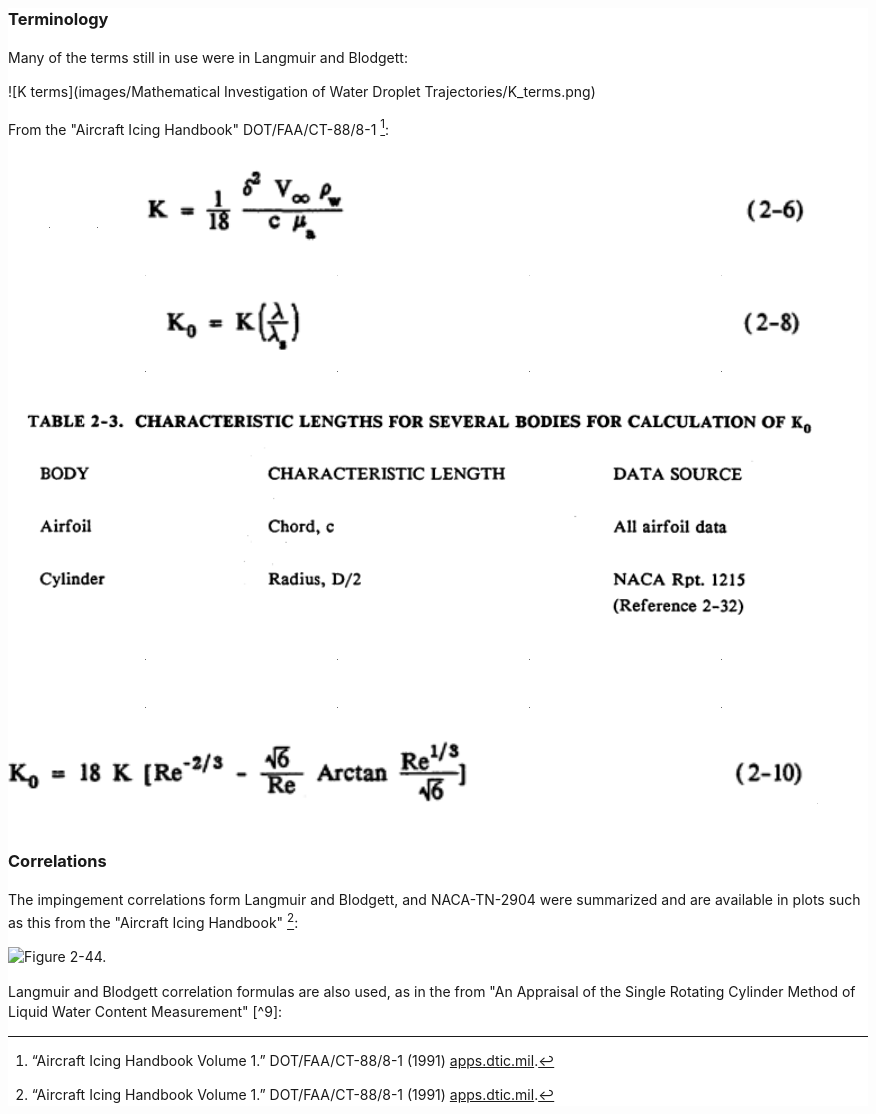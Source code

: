 ### Terminology 
Many of the terms still in use were in Langmuir and Blodgett:  
 
![K terms](images/Mathematical Investigation of Water Droplet Trajectories/K_terms.png)

From the "Aircraft Icing Handbook" DOT/FAA/CT-88/8-1 [^8]:

![K terms](images/faa_ct_88_k_terms.png)

### Correlations

The impingement correlations form Langmuir and Blodgett, 
and NACA-TN-2904 were summarized 
and are available in plots such as this from the "Aircraft Icing Handbook" [^8]:

![Figure 2-44.](/images%2FAircraft%20Icing%20Handbook%20volume%201%2FFigure%202-44.png)  

Langmuir and Blodgett correlation formulas are also used, as in the from 
"An Appraisal of the Single Rotating Cylinder Method of Liquid Water Content Measurement" [^9]:


[^2]: [github.com](https://github.com/icinganalysis/icinganalysis.github.io)   
[^6]: Anon.: "Aircraft Ice Protection", FAA AC 20-73A, [faa.gov](https://www.faa.gov/documentLibrary/media/Advisory_Circular/AC_20-73A.pdf)  
[^7]: Jeck, Richard K: "Icing Characteristics of Low Altitude, Supercooled Layer Clouds", FAA-RD-80-24, May, 1980. [apps.dtic.mil](https://apps.dtic.mil/sti/tr/pdf/ADA088892.pdf)    
[^8]: “Aircraft Icing Handbook Volume 1.” DOT/FAA/CT-88/8-1 (1991) [apps.dtic.mil](https://apps.dtic.mil/sti/pdfs/ADA238039.pdf).  
[^12]: More information at [sae.org](https://www.sae.org/works/committeeHome.do?comtID=TEAAC9C)  